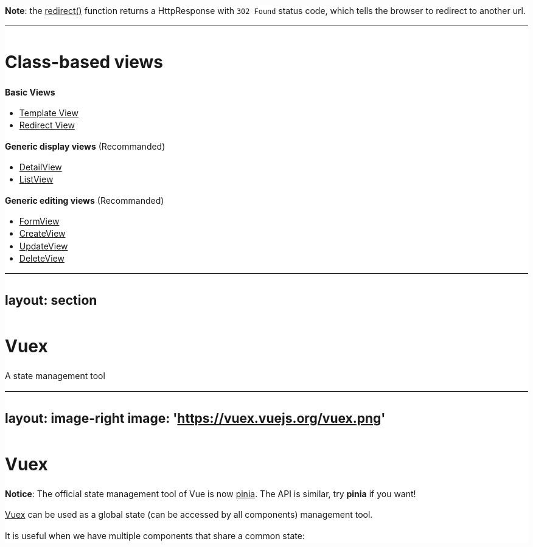**Note**: the [redirect()](https://docs.djangoproject.com/en/4.0/topics/http/shortcuts/#redirect) function
returns a HttpResponse with `302 Found` status code, which tells the browser to redirect to another url.

---

# Class-based views

**Basic Views**

- [Template View](https://docs.djangoproject.com/en/4.0/ref/class-based-views/base/#templateview)
- [Redirect View](https://docs.djangoproject.com/en/4.0/ref/class-based-views/base/#redirectview)

**Generic display views** (Recommanded)

- [DetailView](https://docs.djangoproject.com/en/4.0/ref/class-based-views/generic-display/#detailview)
- [ListView](https://docs.djangoproject.com/en/4.0/ref/class-based-views/generic-display/#listview)

**Generic editing views** (Recommanded)

- [FormView](https://docs.djangoproject.com/en/4.0/ref/class-based-views/generic-editing/#formview)
- [CreateView](https://docs.djangoproject.com/en/4.0/ref/class-based-views/generic-editing/#createview)
- [UpdateView](https://docs.djangoproject.com/en/4.0/ref/class-based-views/generic-editing/#updateview)
- [DeleteView](https://docs.djangoproject.com/en/4.0/ref/class-based-views/generic-editing/#deleteview)

---
layout: section
---

# Vuex

A state management tool

---
layout: image-right
image: 'https://vuex.vuejs.org/vuex.png'
---

# Vuex

**Notice**: The official state management tool of Vue is now [pinia](https://pinia.vuejs.org).
The API is similar, try **pinia** if you want!

[Vuex](https://vuex.vuejs.org) can be used as a global state (can be accessed by all components) management tool.

It is useful when we have multiple components that share a common state:
